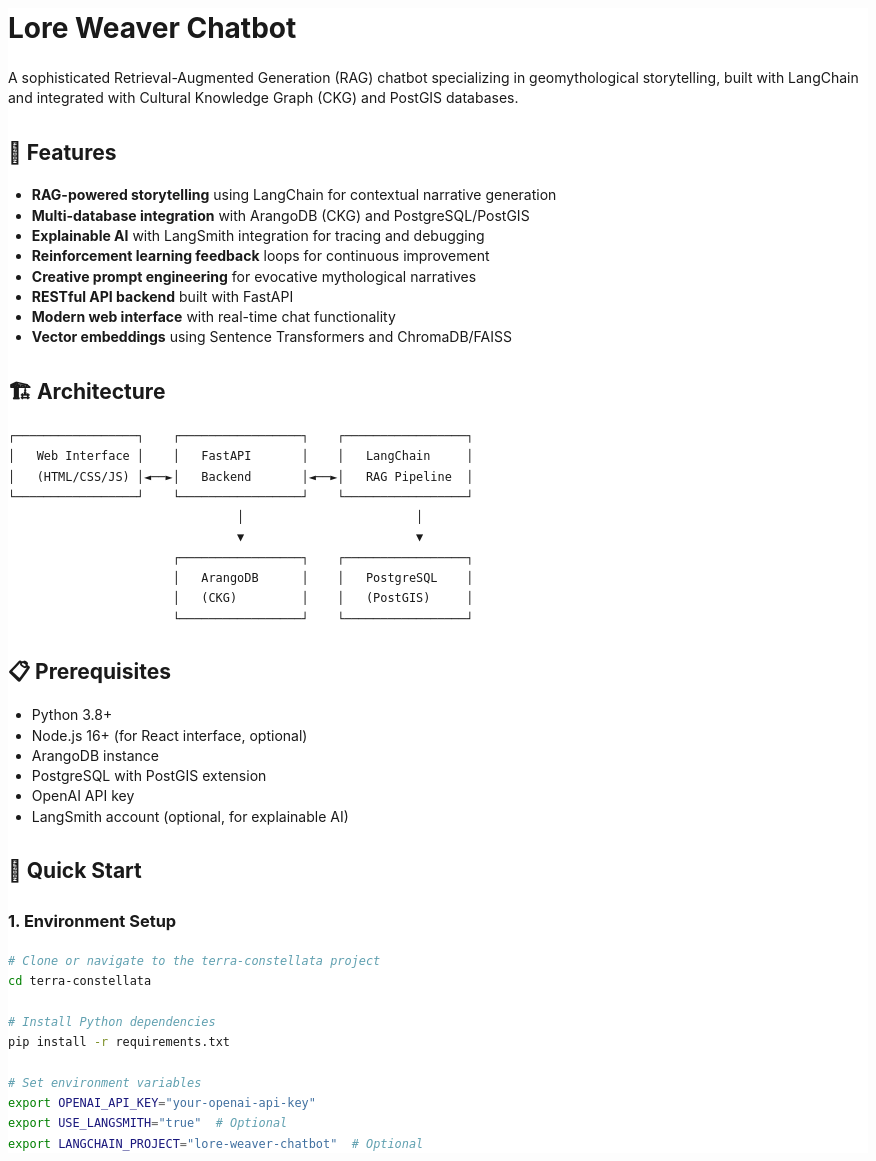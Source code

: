 # Lore Weaver Chatbot

A sophisticated Retrieval-Augmented Generation (RAG) chatbot specializing in geomythological storytelling, built with LangChain and integrated with Cultural Knowledge Graph (CKG) and PostGIS databases.

## 🌟 Features

- **RAG-powered storytelling** using LangChain for contextual narrative generation
- **Multi-database integration** with ArangoDB (CKG) and PostgreSQL/PostGIS
- **Explainable AI** with LangSmith integration for tracing and debugging
- **Reinforcement learning feedback** loops for continuous improvement
- **Creative prompt engineering** for evocative mythological narratives
- **RESTful API backend** built with FastAPI
- **Modern web interface** with real-time chat functionality
- **Vector embeddings** using Sentence Transformers and ChromaDB/FAISS

## 🏗️ Architecture

```
┌─────────────────┐    ┌─────────────────┐    ┌─────────────────┐
│   Web Interface │    │   FastAPI       │    │   LangChain     │
│   (HTML/CSS/JS) │◄──►│   Backend       │◄──►│   RAG Pipeline  │
└─────────────────┘    └─────────────────┘    └─────────────────┘
                                │                        │
                                ▼                        ▼
                       ┌─────────────────┐    ┌─────────────────┐
                       │   ArangoDB      │    │   PostgreSQL    │
                       │   (CKG)         │    │   (PostGIS)     │
                       └─────────────────┘    └─────────────────┘
```

## 📋 Prerequisites

- Python 3.8+
- Node.js 16+ (for React interface, optional)
- ArangoDB instance
- PostgreSQL with PostGIS extension
- OpenAI API key
- LangSmith account (optional, for explainable AI)

## 🚀 Quick Start

### 1. Environment Setup

```bash
# Clone or navigate to the terra-constellata project
cd terra-constellata

# Install Python dependencies
pip install -r requirements.txt

# Set environment variables
export OPENAI_API_KEY="your-openai-api-key"
export USE_LANGSMITH="true"  # Optional
export LANGCHAIN_PROJECT="lore-weaver-chatbot"  # Optional
```
